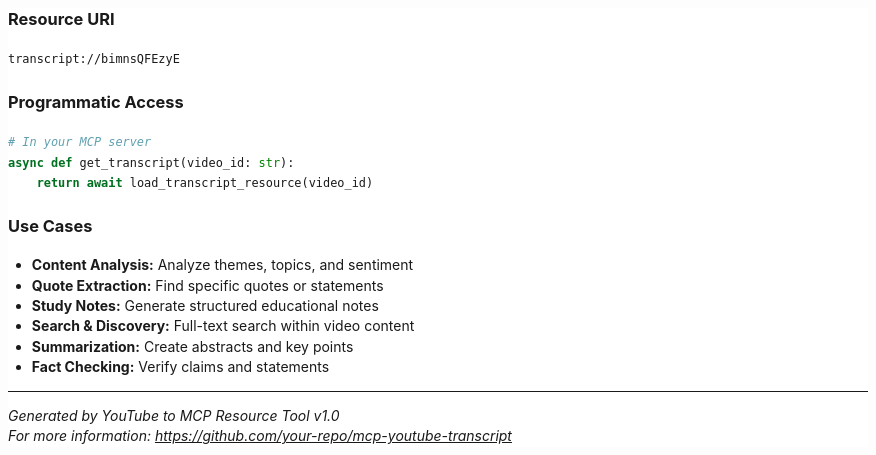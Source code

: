 ### Resource URI
```
transcript://bimnsQFEzyE
```

### Programmatic Access
```python
# In your MCP server
async def get_transcript(video_id: str):
    return await load_transcript_resource(video_id)
```

### Use Cases
- **Content Analysis:** Analyze themes, topics, and sentiment
- **Quote Extraction:** Find specific quotes or statements  
- **Study Notes:** Generate structured educational notes
- **Search & Discovery:** Full-text search within video content
- **Summarization:** Create abstracts and key points
- **Fact Checking:** Verify claims and statements

---

*Generated by YouTube to MCP Resource Tool v1.0*  
*For more information: https://github.com/your-repo/mcp-youtube-transcript*
